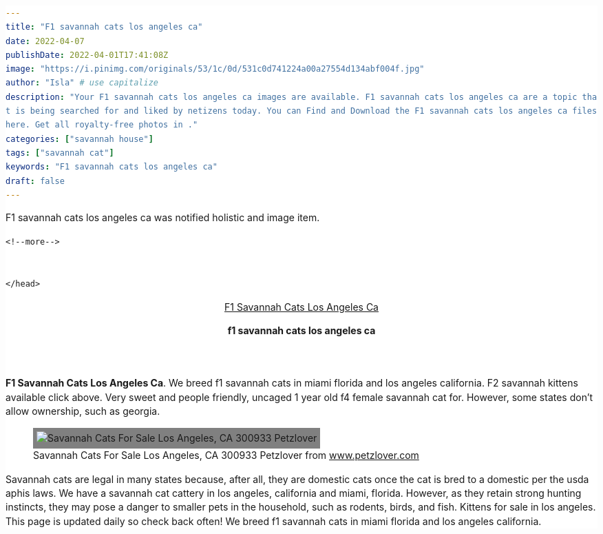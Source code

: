 ```yaml
---
title: "F1 savannah cats los angeles ca"
date: 2022-04-07
publishDate: 2022-04-01T17:41:08Z
image: "https://i.pinimg.com/originals/53/1c/0d/531c0d741224a00a27554d134abf004f.jpg"
author: "Isla" # use capitalize
description: "Your F1 savannah cats los angeles ca images are available. F1 savannah cats los angeles ca are a topic that is being searched for and liked by netizens today. You can Find and Download the F1 savannah cats los angeles ca files here. Get all royalty-free photos in ."
categories: ["savannah house"]
tags: ["savannah cat"]
keywords: "F1 savannah cats los angeles ca"
draft: false
---
```

<!DOCTYPE html>
<html lang="en">
<head>
    <meta charset="utf-8">
    <meta name="viewport" content="width=device-width, initial-scale=1.0">
    <title>
        F1 Savannah Cats Los Angeles Ca
    </title>
    F1 savannah cats los angeles ca was notified holistic and image item.
	
    <!--more-->
    
	
	</head>
<body>
<header>

<a href="/">
F1 Savannah Cats Los Angeles Ca
</a>
      
<strong>f1 savannah cats los angeles ca</strong>
        
</header>
<main>
<article>
    
    
**F1 Savannah Cats Los Angeles Ca**. We breed f1 savannah cats in miami florida and los angeles california. F2 savannah kittens available click above. Very sweet and people friendly, uncaged 1 year old f4 female savannah cat for. However, some states don’t allow ownership, such as georgia.
            <figure>
        <img class="v-cover ads-img" src="https://cdn.fotofits.com/petzlover/gallery/img/l/savannah-720150.jpg" alt="Savannah Cats For Sale Los Angeles, CA 300933 Petzlover" style="width: 100%; padding: 5px; background-color: grey;"  onerror="this.onerror=null;this.src='data:image/gif;base64,R0lGODlhAQABAAAAACH5BAEKAAEALAAAAAABAAEAAAICTAEAOw==';">
        <figcaption>Savannah Cats For Sale Los Angeles, CA 300933 Petzlover from www.petzlover.com</figcaption>
    </figure>
    
Savannah cats are legal in many states because, after all, they are domestic cats once the cat is bred to a domestic per the usda aphis laws. We have a savannah cat cattery in los angeles, california and miami, florida. However, as they retain strong hunting instincts, they may pose a danger to smaller pets in the household, such as rodents, birds, and fish. Kittens for sale in los angeles. This page is updated daily so check back often! We breed f1 savannah cats in miami florida and los angeles california.

